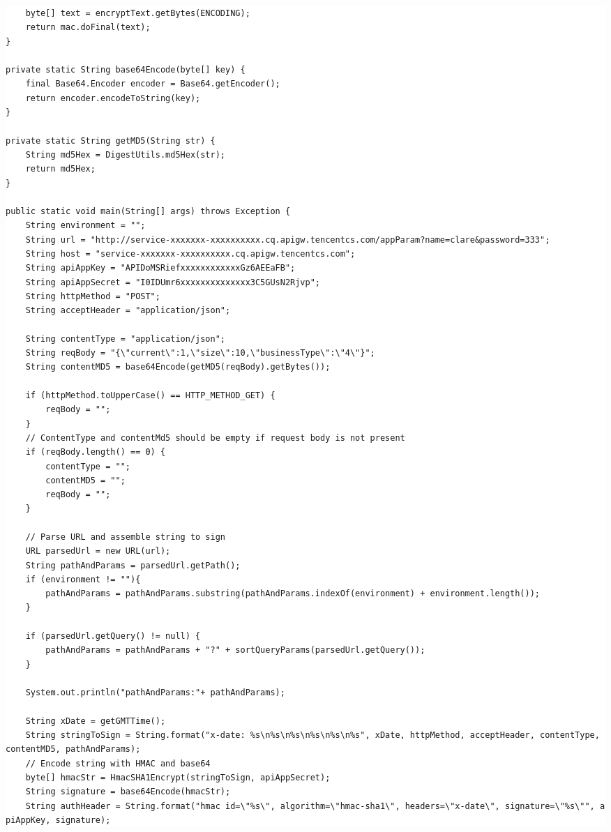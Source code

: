         byte[] text = encryptText.getBytes(ENCODING);
        return mac.doFinal(text);
    }

    private static String base64Encode(byte[] key) {
        final Base64.Encoder encoder = Base64.getEncoder();
        return encoder.encodeToString(key);
    }

    private static String getMD5(String str) {
        String md5Hex = DigestUtils.md5Hex(str);
        return md5Hex;
    }

    public static void main(String[] args) throws Exception {
        String environment = "";
        String url = "http://service-xxxxxxx-xxxxxxxxxx.cq.apigw.tencentcs.com/appParam?name=clare&password=333";
        String host = "service-xxxxxxx-xxxxxxxxxx.cq.apigw.tencentcs.com";
        String apiAppKey = "APIDoMSRiefxxxxxxxxxxxxGz6AEEaFB";
        String apiAppSecret = "I0IDUmr6xxxxxxxxxxxxxx3C5GUsN2Rjvp";
        String httpMethod = "POST";
        String acceptHeader = "application/json";

        String contentType = "application/json";
        String reqBody = "{\"current\":1,\"size\":10,\"businessType\":\"4\"}";
        String contentMD5 = base64Encode(getMD5(reqBody).getBytes());

        if (httpMethod.toUpperCase() == HTTP_METHOD_GET) {
            reqBody = "";
        }
        // ContentType and contentMd5 should be empty if request body is not present
        if (reqBody.length() == 0) {
            contentType = "";
            contentMD5 = "";
            reqBody = "";
        }

        // Parse URL and assemble string to sign
        URL parsedUrl = new URL(url);
        String pathAndParams = parsedUrl.getPath();
        if (environment != ""){
            pathAndParams = pathAndParams.substring(pathAndParams.indexOf(environment) + environment.length());
        }

        if (parsedUrl.getQuery() != null) {
            pathAndParams = pathAndParams + "?" + sortQueryParams(parsedUrl.getQuery());
        }

        System.out.println("pathAndParams:"+ pathAndParams);

        String xDate = getGMTTime();
        String stringToSign = String.format("x-date: %s\n%s\n%s\n%s\n%s\n%s", xDate, httpMethod, acceptHeader, contentType, contentMD5, pathAndParams);
        // Encode string with HMAC and base64
        byte[] hmacStr = HmacSHA1Encrypt(stringToSign, apiAppSecret);
        String signature = base64Encode(hmacStr);
        String authHeader = String.format("hmac id=\"%s\", algorithm=\"hmac-sha1\", headers=\"x-date\", signature=\"%s\"", apiAppKey, signature);
